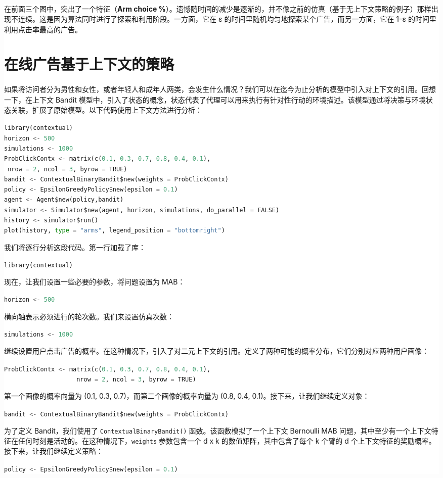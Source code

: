 在前面三个图中，突出了一个特征（**Arm choice %**）。遗憾随时间的减少是逐渐的，并不像之前的仿真（基于无上下文策略的例子）那样出现不连续。这是因为算法同时进行了探索和利用阶段。一方面，它在 ε 的时间里随机均匀地探索某个广告，而另一方面，它在 1-ε 的时间里利用点击率最高的广告。

# 在线广告基于上下文的策略

如果将访问者分为男性和女性，或者年轻人和成年人两类，会发生什么情况？我们可以在迄今为止分析的模型中引入对上下文的引用。回想一下，在上下文 Bandit 模型中，引入了状态的概念，状态代表了代理可以用来执行有针对性行动的环境描述。该模型通过将决策与环境状态关联，扩展了原始模型。以下代码使用上下文方法进行分析：

```py
library(contextual)
horizon <- 500
simulations <- 1000
ProbClickContx <- matrix(c(0.1, 0.3, 0.7, 0.8, 0.4, 0.1),
 nrow = 2, ncol = 3, byrow = TRUE)
bandit <- ContextualBinaryBandit$new(weights = ProbClickContx)
policy <- EpsilonGreedyPolicy$new(epsilon = 0.1)
agent <- Agent$new(policy,bandit)
simulator <- Simulator$new(agent, horizon, simulations, do_parallel = FALSE)
history <- simulator$run()
plot(history, type = "arms", legend_position = "bottomright")
```

我们将逐行分析这段代码。第一行加载了库：

```py
library(contextual)
```

现在，让我们设置一些必要的参数，将问题设置为 MAB：

```py
horizon <- 500
```

横向轴表示必须进行的轮次数。我们来设置仿真次数：

```py
simulations <- 1000
```

继续设置用户点击广告的概率。在这种情况下，引入了对二元上下文的引用。定义了两种可能的概率分布，它们分别对应两种用户画像：

```py
ProbClickContx <- matrix(c(0.1, 0.3, 0.7, 0.8, 0.4, 0.1),
                    nrow = 2, ncol = 3, byrow = TRUE)
```

第一个画像的概率向量为 (0.1, 0.3, 0.7)，而第二个画像的概率向量为 (0.8, 0.4, 0.1)。接下来，让我们继续定义对象：

```py
bandit <- ContextualBinaryBandit$new(weights = ProbClickContx)
```

为了定义 Bandit，我们使用了 `ContextualBinaryBandit()` 函数。该函数模拟了一个上下文 Bernoulli MAB 问题，其中至少有一个上下文特征在任何时刻是活动的。在这种情况下，`weights` 参数包含一个 d x k 的数值矩阵，其中包含了每个 k 个臂的 d 个上下文特征的奖励概率。接下来，让我们继续定义策略：

```py
policy <- EpsilonGreedyPolicy$new(epsilon = 0.1)
```
